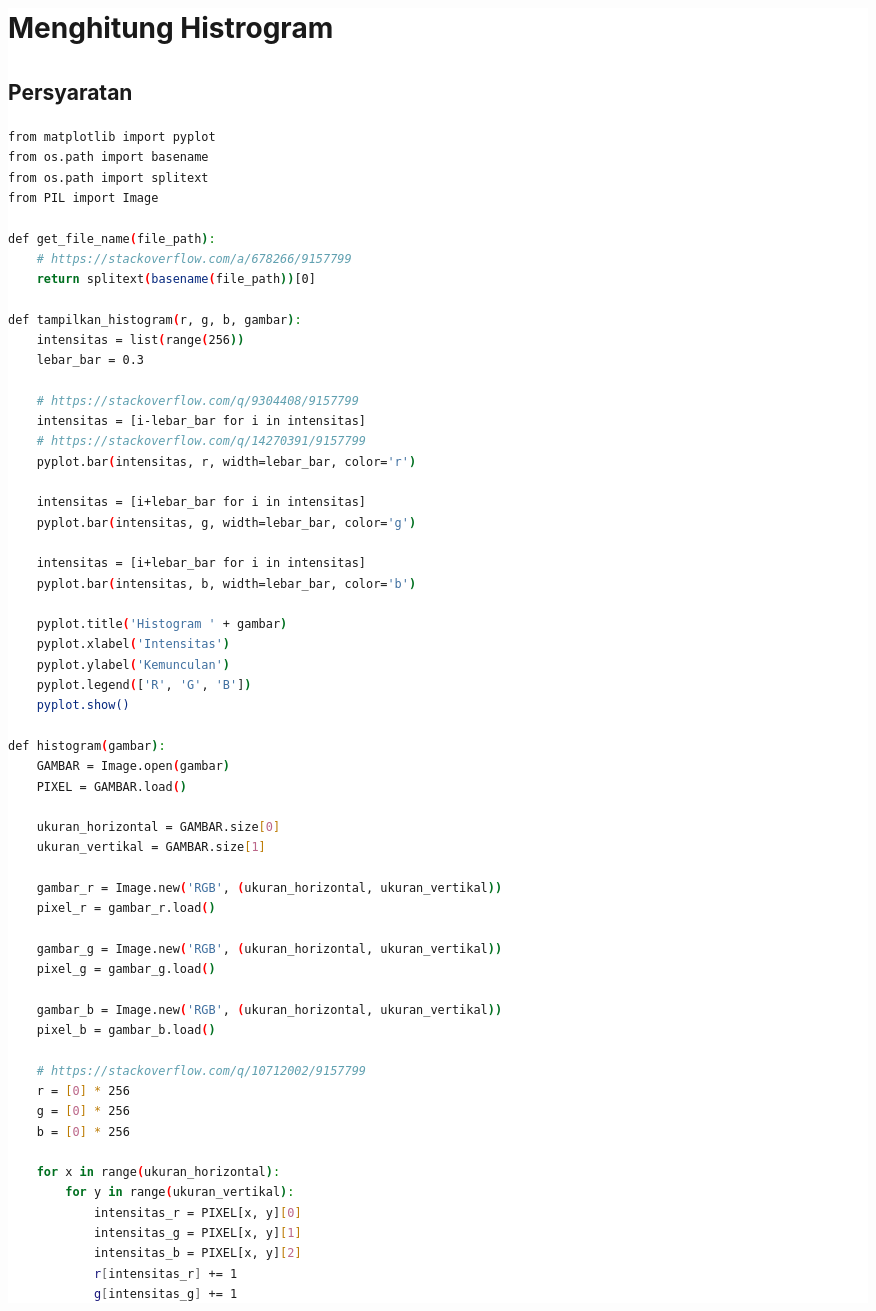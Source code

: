 # Menghitung Histrogram
## Persyaratan
```bash 
from matplotlib import pyplot
from os.path import basename
from os.path import splitext
from PIL import Image

def get_file_name(file_path):
    # https://stackoverflow.com/a/678266/9157799
    return splitext(basename(file_path))[0]

def tampilkan_histogram(r, g, b, gambar):
    intensitas = list(range(256))
    lebar_bar = 0.3

    # https://stackoverflow.com/q/9304408/9157799
    intensitas = [i-lebar_bar for i in intensitas]
    # https://stackoverflow.com/q/14270391/9157799
    pyplot.bar(intensitas, r, width=lebar_bar, color='r')

    intensitas = [i+lebar_bar for i in intensitas]
    pyplot.bar(intensitas, g, width=lebar_bar, color='g')

    intensitas = [i+lebar_bar for i in intensitas]
    pyplot.bar(intensitas, b, width=lebar_bar, color='b')

    pyplot.title('Histogram ' + gambar)
    pyplot.xlabel('Intensitas')
    pyplot.ylabel('Kemunculan')
    pyplot.legend(['R', 'G', 'B'])
    pyplot.show()

def histogram(gambar):
    GAMBAR = Image.open(gambar)
    PIXEL = GAMBAR.load()

    ukuran_horizontal = GAMBAR.size[0]
    ukuran_vertikal = GAMBAR.size[1]

    gambar_r = Image.new('RGB', (ukuran_horizontal, ukuran_vertikal))
    pixel_r = gambar_r.load()

    gambar_g = Image.new('RGB', (ukuran_horizontal, ukuran_vertikal))
    pixel_g = gambar_g.load()

    gambar_b = Image.new('RGB', (ukuran_horizontal, ukuran_vertikal))
    pixel_b = gambar_b.load()

    # https://stackoverflow.com/q/10712002/9157799
    r = [0] * 256
    g = [0] * 256
    b = [0] * 256

    for x in range(ukuran_horizontal):
        for y in range(ukuran_vertikal):
            intensitas_r = PIXEL[x, y][0]
            intensitas_g = PIXEL[x, y][1]
            intensitas_b = PIXEL[x, y][2]
            r[intensitas_r] += 1
            g[intensitas_g] += 1
```